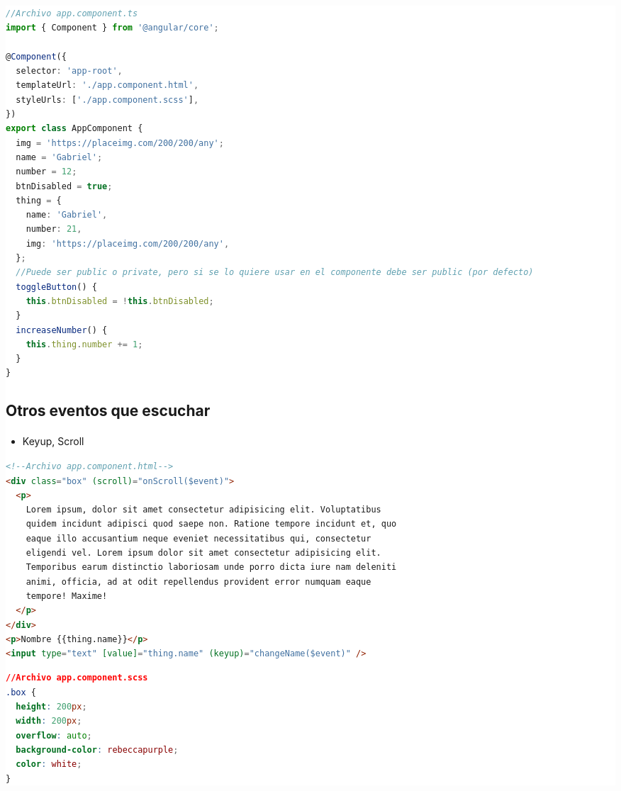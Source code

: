 ```TypeScript
//Archivo app.component.ts
import { Component } from '@angular/core';

@Component({
  selector: 'app-root',
  templateUrl: './app.component.html',
  styleUrls: ['./app.component.scss'],
})
export class AppComponent {
  img = 'https://placeimg.com/200/200/any';
  name = 'Gabriel';
  number = 12;
  btnDisabled = true;
  thing = {
    name: 'Gabriel',
    number: 21,
    img: 'https://placeimg.com/200/200/any',
  };
  //Puede ser public o private, pero si se lo quiere usar en el componente debe ser public (por defecto)
  toggleButton() {
    this.btnDisabled = !this.btnDisabled;
  }
  increaseNumber() {
    this.thing.number += 1;
  }
}
```

## Otros eventos que escuchar

- Keyup, Scroll

```html
<!--Archivo app.component.html-->
<div class="box" (scroll)="onScroll($event)">
  <p>
    Lorem ipsum, dolor sit amet consectetur adipisicing elit. Voluptatibus
    quidem incidunt adipisci quod saepe non. Ratione tempore incidunt et, quo
    eaque illo accusantium neque eveniet necessitatibus qui, consectetur
    eligendi vel. Lorem ipsum dolor sit amet consectetur adipisicing elit.
    Temporibus earum distinctio laboriosam unde porro dicta iure nam deleniti
    animi, officia, ad at odit repellendus provident error numquam eaque
    tempore! Maxime!
  </p>
</div>
<p>Nombre {{thing.name}}</p>
<input type="text" [value]="thing.name" (keyup)="changeName($event)" />
```

```css
//Archivo app.component.scss
.box {
  height: 200px;
  width: 200px;
  overflow: auto;
  background-color: rebeccapurple;
  color: white;
}
```
